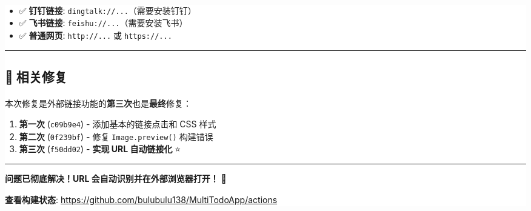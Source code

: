 - ✅ **钉钉链接**: `dingtalk://...`（需要安装钉钉）
- ✅ **飞书链接**: `feishu://...`（需要安装飞书）
- ✅ **普通网页**: `http://...` 或 `https://...`

---

## 🔗 相关修复

本次修复是外部链接功能的**第三次**也是**最终**修复：

1. **第一次** (`c09b9e4`) - 添加基本的链接点击和 CSS 样式
2. **第二次** (`0f239bf`) - 修复 `Image.preview()` 构建错误
3. **第三次** (`f50dd02`) - **实现 URL 自动链接化** ⭐

---

**问题已彻底解决！URL 会自动识别并在外部浏览器打开！** 🎉

**查看构建状态**: https://github.com/bulubulu138/MultiTodoApp/actions

